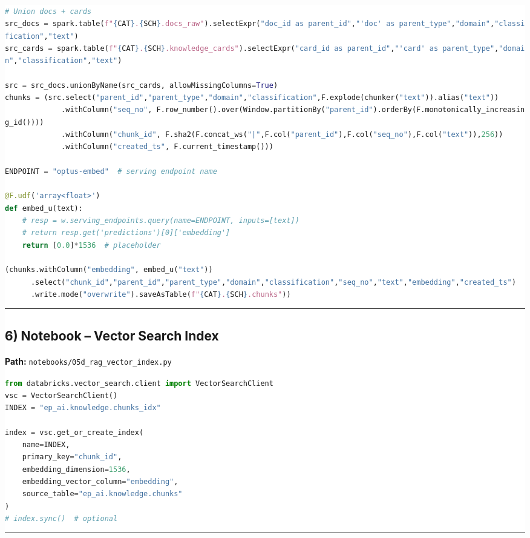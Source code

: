 ```python
# Union docs + cards
src_docs = spark.table(f"{CAT}.{SCH}.docs_raw").selectExpr("doc_id as parent_id","'doc' as parent_type","domain","classification","text")
src_cards = spark.table(f"{CAT}.{SCH}.knowledge_cards").selectExpr("card_id as parent_id","'card' as parent_type","domain","classification","text")

src = src_docs.unionByName(src_cards, allowMissingColumns=True)
chunks = (src.select("parent_id","parent_type","domain","classification",F.explode(chunker("text")).alias("text"))
             .withColumn("seq_no", F.row_number().over(Window.partitionBy("parent_id").orderBy(F.monotonically_increasing_id())))
             .withColumn("chunk_id", F.sha2(F.concat_ws("|",F.col("parent_id"),F.col("seq_no"),F.col("text")),256))
             .withColumn("created_ts", F.current_timestamp()))

ENDPOINT = "optus-embed"  # serving endpoint name

@F.udf('array<float>')
def embed_u(text):
    # resp = w.serving_endpoints.query(name=ENDPOINT, inputs=[text])
    # return resp.get('predictions')[0]['embedding']
    return [0.0]*1536  # placeholder

(chunks.withColumn("embedding", embed_u("text"))
      .select("chunk_id","parent_id","parent_type","domain","classification","seq_no","text","embedding","created_ts")
      .write.mode("overwrite").saveAsTable(f"{CAT}.{SCH}.chunks"))
```

---

## 6) Notebook – Vector Search Index

**Path:** `notebooks/05d_rag_vector_index.py`

```python
from databricks.vector_search.client import VectorSearchClient
vsc = VectorSearchClient()
INDEX = "ep_ai.knowledge.chunks_idx"

index = vsc.get_or_create_index(
    name=INDEX,
    primary_key="chunk_id",
    embedding_dimension=1536,
    embedding_vector_column="embedding",
    source_table="ep_ai.knowledge.chunks"
)
# index.sync()  # optional
```

---

